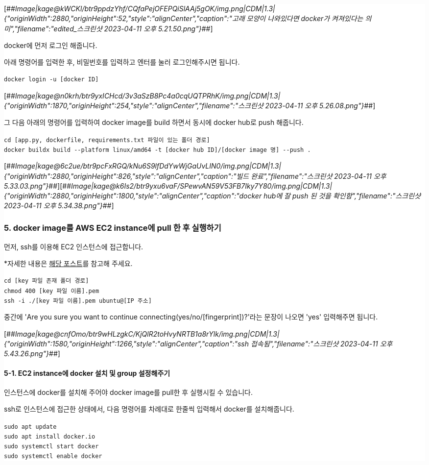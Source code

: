 [##_Image|kage@kWCKl/btr9ppdzYhf/CQfaPejOFEPQiSlAAj5gOK/img.png|CDM|1.3|{"originWidth":2880,"originHeight":52,"style":"alignCenter","caption":"고래 모양이 나와있다면 docker가 켜져있다는 의미","filename":"edited_스크린샷 2023-04-11 오후 5.21.50.png"}_##]

docker에 먼저 로그인 해줍니다.

아래 명령어를 입력한 후, 비밀번호를 입력하고 엔터를 눌러 로그인해주시면 됩니다.

```
docker login -u [docker ID]
```

[##_Image|kage@n0krh/btr9yxICHcd/3v3aSzB8Pc4a0cqUQTPRhK/img.png|CDM|1.3|{"originWidth":1870,"originHeight":254,"style":"alignCenter","filename":"스크린샷 2023-04-11 오후 5.26.08.png"}_##]

그 다음 아래의 명령어를 입력하여 docker image를 build 하면서 동시에 docker hub로 push 해줍니다.

```
cd [app.py, dockerfile, requirements.txt 파일이 있는 폴더 경로]
docker buildx build --platform linux/amd64 -t [docker hub ID]/[docker image 명] --push .
```

[##_Image|kage@6c2ue/btr9pcFxRGQ/kNu6S9lfDdYwWjGaUvLIN0/img.png|CDM|1.3|{"originWidth":2880,"originHeight":826,"style":"alignCenter","caption":"빌드 완료","filename":"스크린샷 2023-04-11 오후 5.33.03.png"}_##][##_Image|kage@k6Is2/btr9yxu6vaF/SPewvAN59V53FB7Iky7Y80/img.png|CDM|1.3|{"originWidth":2880,"originHeight":1800,"style":"alignCenter","caption":"docker hub에 잘 push 된 것을 확인함","filename":"스크린샷 2023-04-11 오후 5.34.38.png"}_##]

### **5\. docker image를 AWS EC2 instance에 pull 한 후 실행하기**

먼저, ssh를 이용해 EC2 인스턴스에 접근합니다.

\*자세한 내용은 [해당 포스트](https://schoolhomeblog.tistory.com/4)를 참고해 주세요.

```
cd [key 파일 존재 폴더 경로]
chmod 400 [key 파일 이름].pem
ssh -i ./[key 파일 이름].pem ubuntu@[IP 주소]
```

중간에 'Are you sure you want to continue connecting(yes/no/\[fingerprint\])?'라는 문장이 나오면 'yes' 입력해주면 됩니다.

[##_Image|kage@cnfOmo/btr9wHLzgkC/KjQlR2toHvyNRTB1a8rYlk/img.png|CDM|1.3|{"originWidth":1580,"originHeight":1266,"style":"alignCenter","caption":"ssh 접속됨","filename":"스크린샷 2023-04-11 오후 5.43.26.png"}_##]

#### **5-1. EC2 instance에 docker 설치 및 group 설정해주기**

인스턴스에 docker를 설치해 주어야 docker image를 pull한 후 실행시킬 수 있습니다.

ssh로 인스턴스에 접근한 상태에서, 다음 명령어를 차례대로 한줄씩 입력해서 docker를 설치해줍니다.

```
sudo apt update
sudo apt install docker.io
sudo systemctl start docker
sudo systemctl enable docker
```
